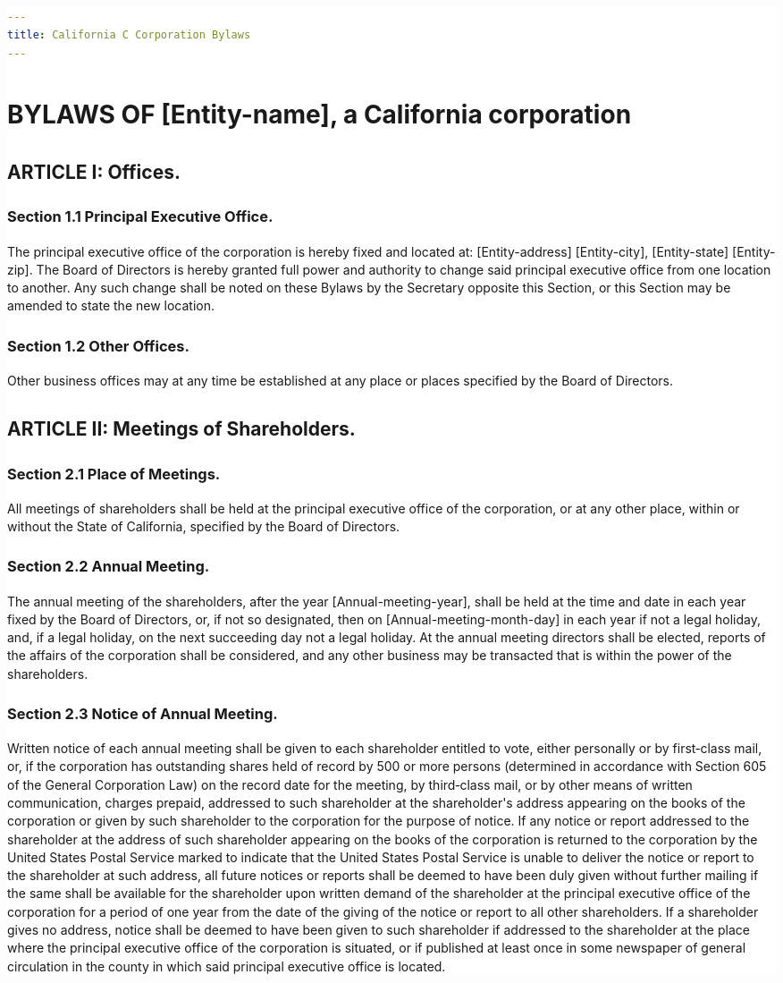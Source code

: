 ```yaml
---
title: California C Corporation Bylaws
---
```


# BYLAWS OF [Entity-name], a California corporation

## ARTICLE I: Offices.

### Section 1.1 Principal Executive Office.

The principal executive office of the corporation is hereby fixed and located at: [Entity-address] [Entity-city], [Entity-state] [Entity-zip]. The Board of Directors is hereby granted full power and authority to change said principal executive office from one location to another. Any such change shall be noted on these Bylaws by the Secretary opposite this Section, or this Section may be amended to state the new location.

### Section 1.2 Other Offices.

Other business offices may at any time be established at any place or places specified by the Board of Directors.

## ARTICLE II: Meetings of Shareholders.

### Section 2.1 Place of Meetings.

All meetings of shareholders shall be held at the principal executive office of the corporation, or at any other place, within or without the State of California, specified by the Board of Directors.

### Section 2.2 Annual Meeting.

The annual meeting of the shareholders, after the year [Annual-meeting-year], shall be held at the time and date in each year fixed by the Board of Directors, or, if not so designated, then on [Annual-meeting-month-day] in each year if not a legal holiday, and, if a legal holiday, on the next succeeding day not a legal holiday. At the annual meeting directors shall be elected, reports of the affairs of the corporation shall be considered, and any other business may be transacted that is within the power of the shareholders.

### Section 2.3 Notice of Annual Meeting.

Written notice of each annual meeting shall be given to each shareholder entitled to vote, either personally or by first‑class mail, or, if the corporation has outstanding shares held of record by 500 or more persons (determined in accordance with Section 605 of the General Corporation Law) on the record date for the meeting, by third‑class mail, or by other means of written communication, charges prepaid, addressed to such shareholder at the shareholder's address appearing on the books of the corporation or given by such shareholder to the corporation for the purpose of notice. If any notice or report addressed to the shareholder at the address of such shareholder appearing on the books of the corporation is returned to the corporation by the United States Postal Service marked to indicate that the United States Postal Service is unable to deliver the notice or report to the shareholder at such address, all future notices or reports shall be deemed to have been duly given without further mailing if the same shall be available for the shareholder upon written demand of the shareholder at the principal executive office of the corporation for a period of one year from the date of the giving of the notice or report to all other shareholders. If a shareholder gives no address, notice shall be deemed to have been given to such shareholder if addressed to the shareholder at the place where the principal executive office of the corporation is situated, or if published at least once in some newspaper of general circulation in the county in which said principal executive office is located.
